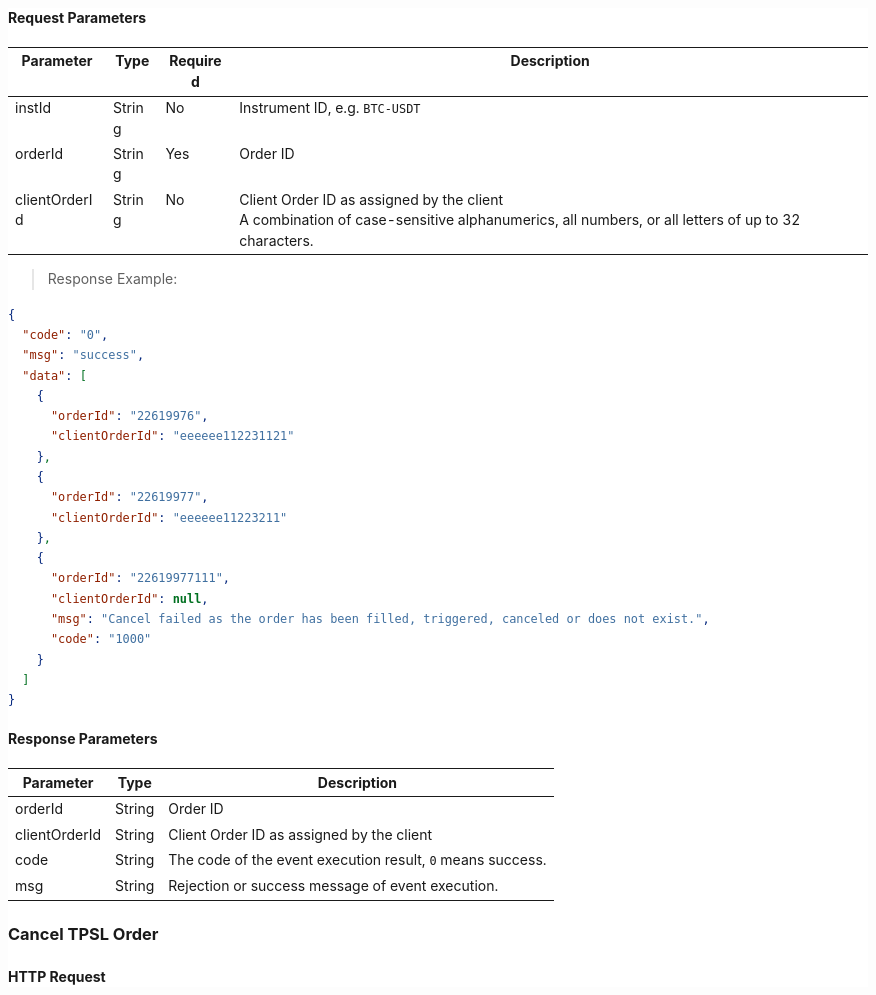 ```shell
```

#### Request Parameters

| Parameter     | Type   | Required | Description                                                                                                                                     |
| ------------- | ------ | -------- | ----------------------------------------------------------------------------------------------------------------------------------------------- |
| instId        | String | No       | Instrument ID, e.g. `BTC-USDT`                                                                                                                  |
| orderId       | String | Yes      | Order ID                                                                                                                                        |
| clientOrderId | String | No       | Client Order ID as assigned by the client<br>A combination of case-sensitive alphanumerics, all numbers, or all letters of up to 32 characters. |

> Response Example:

```json
{
  "code": "0",
  "msg": "success",
  "data": [
    {
      "orderId": "22619976",
      "clientOrderId": "eeeeee112231121"
    },
    {
      "orderId": "22619977",
      "clientOrderId": "eeeeee11223211"
    },
    {
      "orderId": "22619977111",
      "clientOrderId": null,
      "msg": "Cancel failed as the order has been filled, triggered, canceled or does not exist.",
      "code": "1000"
    }
  ]
}
```

#### Response Parameters

| Parameter     | Type   | Description                                                |
| ------------- | ------ | ---------------------------------------------------------- |
| orderId       | String | Order ID                                                   |
| clientOrderId | String | Client Order ID as assigned by the client                  |
| code          | String | The code of the event execution result, `0` means success. |
| msg           | String | Rejection or success message of event execution.           |

### Cancel TPSL Order

#### HTTP Request
